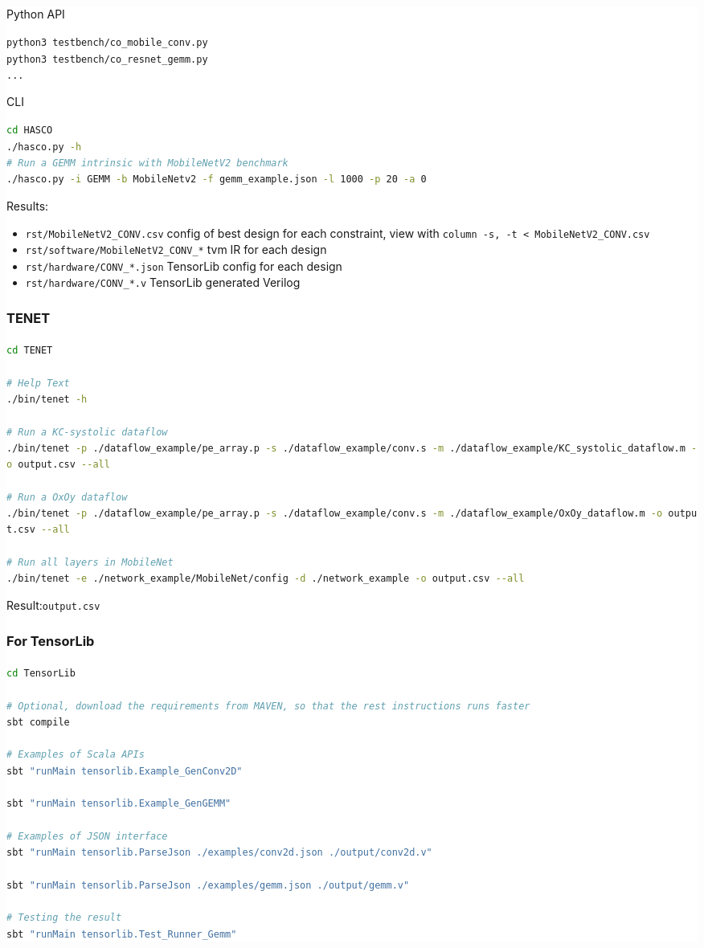 Python API

```bash
python3 testbench/co_mobile_conv.py
python3 testbench/co_resnet_gemm.py
...
```

CLI

```bash
cd HASCO
./hasco.py -h
# Run a GEMM intrinsic with MobileNetV2 benchmark
./hasco.py -i GEMM -b MobileNetv2 -f gemm_example.json -l 1000 -p 20 -a 0
```

Results:

+ `rst/MobileNetV2_CONV.csv`  config of best design for each constraint, view with `column -s, -t < MobileNetV2_CONV.csv`
+ `rst/software/MobileNetV2_CONV_*` tvm IR for each design
+ `rst/hardware/CONV_*.json` TensorLib config for each design
+ `rst/hardware/CONV_*.v` TensorLib generated Verilog

### TENET

```bash
cd TENET

# Help Text
./bin/tenet -h

# Run a KC-systolic dataflow
./bin/tenet -p ./dataflow_example/pe_array.p -s ./dataflow_example/conv.s -m ./dataflow_example/KC_systolic_dataflow.m -o output.csv --all

# Run a OxOy dataflow
./bin/tenet -p ./dataflow_example/pe_array.p -s ./dataflow_example/conv.s -m ./dataflow_example/OxOy_dataflow.m -o output.csv --all

# Run all layers in MobileNet
./bin/tenet -e ./network_example/MobileNet/config -d ./network_example -o output.csv --all
```

Result:`output.csv`



### For TensorLib

```bash
cd TensorLib

# Optional, download the requirements from MAVEN, so that the rest instructions runs faster
sbt compile

# Examples of Scala APIs
sbt "runMain tensorlib.Example_GenConv2D"

sbt "runMain tensorlib.Example_GenGEMM"

# Examples of JSON interface
sbt "runMain tensorlib.ParseJson ./examples/conv2d.json ./output/conv2d.v"

sbt "runMain tensorlib.ParseJson ./examples/gemm.json ./output/gemm.v"

# Testing the result
sbt "runMain tensorlib.Test_Runner_Gemm"
```